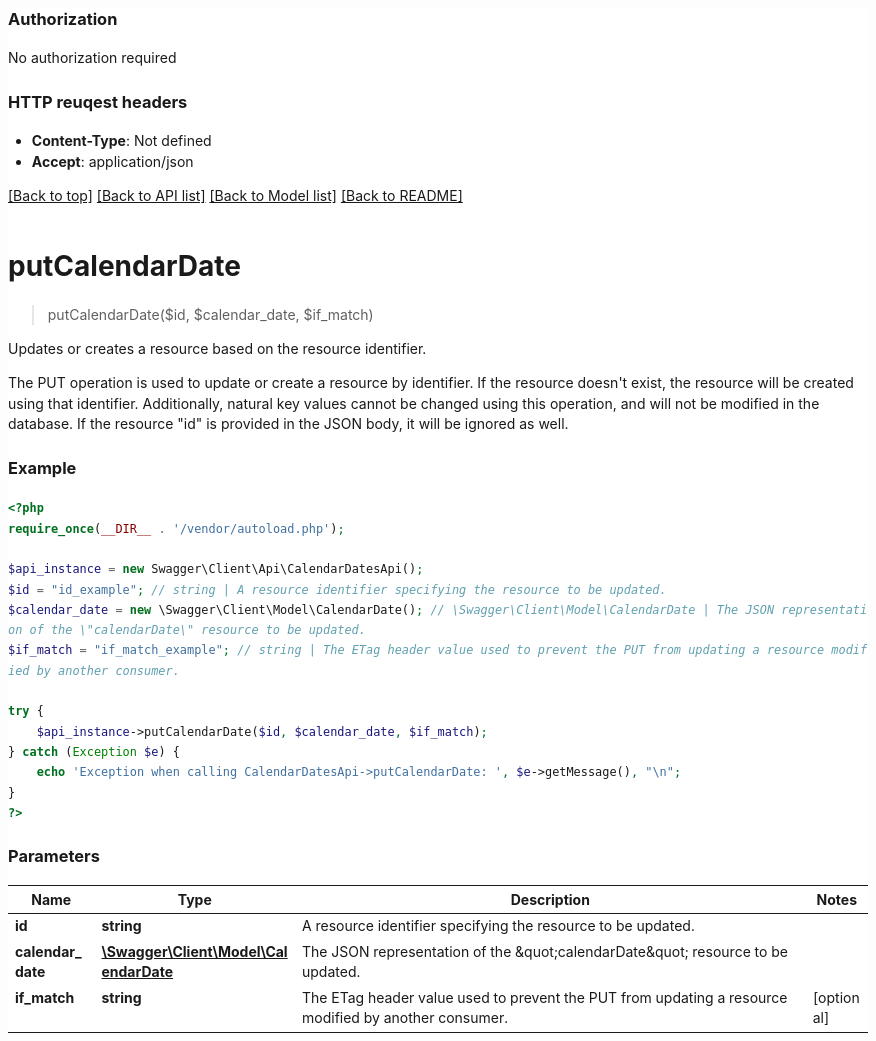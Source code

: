 ### Authorization

No authorization required

### HTTP reuqest headers

 - **Content-Type**: Not defined
 - **Accept**: application/json

[[Back to top]](#) [[Back to API list]](../README.md#documentation-for-api-endpoints) [[Back to Model list]](../README.md#documentation-for-models) [[Back to README]](../README.md)

# **putCalendarDate**
> putCalendarDate($id, $calendar_date, $if_match)

Updates or creates a resource based on the resource identifier.

The PUT operation is used to update or create a resource by identifier.  If the resource doesn't exist, the resource will be created using that identifier.  Additionally, natural key values cannot be changed using this operation, and will not be modified in the database.  If the resource \"id\" is provided in the JSON body, it will be ignored as well.

### Example 
```php
<?php
require_once(__DIR__ . '/vendor/autoload.php');

$api_instance = new Swagger\Client\Api\CalendarDatesApi();
$id = "id_example"; // string | A resource identifier specifying the resource to be updated.
$calendar_date = new \Swagger\Client\Model\CalendarDate(); // \Swagger\Client\Model\CalendarDate | The JSON representation of the \"calendarDate\" resource to be updated.
$if_match = "if_match_example"; // string | The ETag header value used to prevent the PUT from updating a resource modified by another consumer.

try { 
    $api_instance->putCalendarDate($id, $calendar_date, $if_match);
} catch (Exception $e) {
    echo 'Exception when calling CalendarDatesApi->putCalendarDate: ', $e->getMessage(), "\n";
}
?>
```

### Parameters

Name | Type | Description  | Notes
------------- | ------------- | ------------- | -------------
 **id** | **string**| A resource identifier specifying the resource to be updated. | 
 **calendar_date** | [**\Swagger\Client\Model\CalendarDate**](\Swagger\Client\Model\CalendarDate.md)| The JSON representation of the \&quot;calendarDate\&quot; resource to be updated. | 
 **if_match** | **string**| The ETag header value used to prevent the PUT from updating a resource modified by another consumer. | [optional] 
